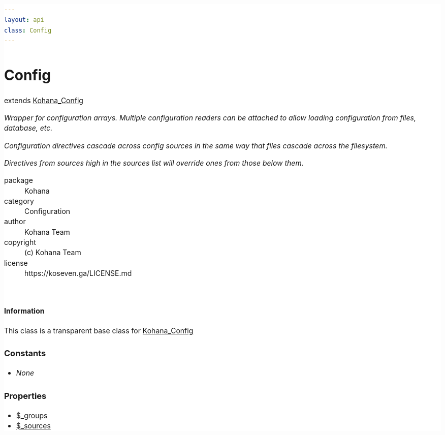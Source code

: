 ```yaml
---
layout: api
class: Config
---
```

<h1>Config</h1>
extends <a href='/documentation/api/Kohana_Config'>Kohana_Config</a>
<br />
<p>
<i><p>Wrapper for configuration arrays. Multiple configuration readers can be
attached to allow loading configuration from files, database, etc.</p>

<p>Configuration directives cascade across config sources in the same way that
files cascade across the filesystem.</p>

<p>Directives from sources high in the sources list will override ones from those
below them.</p>
</i>
</p>
<dl class='tags'>
<dt>package</dt>
<dd>Kohana</dd>
<dt>category</dt>
<dd>Configuration</dd>
<dt>author</dt>
<dd>Kohana Team</dd>
<dt>copyright</dt>
<dd>(c) Kohana Team</dd>
<dt>license</dt>
<dd>https://koseven.ga/LICENSE.md</dd>
</dl>
<br />
<div class='callout-block callout-info'>
<div class='icon-holder'>
<i class='fas fa-info-circle'></i>
</div>
<div class='content'>
<h4 class='callout-title'>Information</h4>
<p>This class is a transparent base class for <a href='/documentation/api/Kohana_Config'>Kohana_Config</a></p>
</div>
</div>
<div class='toc row d-none d-sm-flex d-md-flex d-lg-flex d-xl-flex'>
<div class='constants col-4'>
<h3>Constants</h3>
<ul>
<li>
<em>None</em>
</li>
</ul>
</div>
<div class='properties col-4'>
<h3>Properties</h3>
<ul>
<li>
<a href="#property-_groups">$_groups</a>
</li>
<li>
<a href="#property-_sources">$_sources</a>
</li>
</ul>
</div>
<div class='methods col-4'>